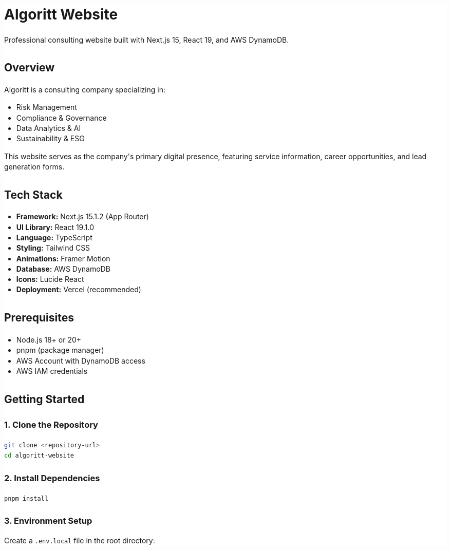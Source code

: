 # Algoritt Website

Professional consulting website built with Next.js 15, React 19, and AWS DynamoDB.

## Overview

Algoritt is a consulting company specializing in:
- Risk Management
- Compliance & Governance
- Data Analytics & AI
- Sustainability & ESG

This website serves as the company's primary digital presence, featuring service information, career opportunities, and lead generation forms.

## Tech Stack

- **Framework:** Next.js 15.1.2 (App Router)
- **UI Library:** React 19.1.0
- **Language:** TypeScript
- **Styling:** Tailwind CSS
- **Animations:** Framer Motion
- **Database:** AWS DynamoDB
- **Icons:** Lucide React
- **Deployment:** Vercel (recommended)

## Prerequisites

- Node.js 18+ or 20+
- pnpm (package manager)
- AWS Account with DynamoDB access
- AWS IAM credentials

## Getting Started

### 1. Clone the Repository

```bash
git clone <repository-url>
cd algoritt-website
```

### 2. Install Dependencies

```bash
pnpm install
```

### 3. Environment Setup

Create a `.env.local` file in the root directory:
